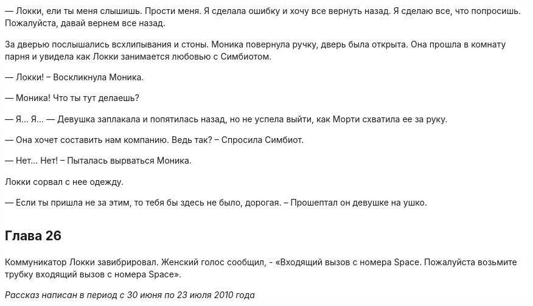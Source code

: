 — Локки, ели ты меня слышишь. Прости меня. Я сделала ошибку и хочу все вернуть назад. Я сделаю все, что попросишь. Пожалуйста, давай вернем все назад.

За дверью послышались всхлипывания и стоны. Моника повернула ручку, дверь была открыта. Она прошла в комнату парня и увидела как Локки занимается любовью с Симбиотом.

— Локки! – Воскликнула Моника. 

— Моника! Что ты тут делаешь? 

— Я… Я… — Девушка заплакала и попятилась назад, но не успела выйти, как Морти схватила ее за руку. 

— Она хочет составить нам компанию. Ведь так? – Спросила Симбиот. 

— Нет… Нет! – Пыталась вырваться Моника.

Локки сорвал с нее одежду.

— Если ты пришла не за этим, то тебя бы здесь не было, дорогая. – Прошептал он девушке на ушко.

## Глава 26

Коммуникатор Локки завибрировал. Женский голос сообщил, - «Входящий вызов с номера Space. Пожалуйста возьмите трубку входящий вызов с номера Space».

_Рассказ написан в период с 30 июня по 23 июля 2010 года_